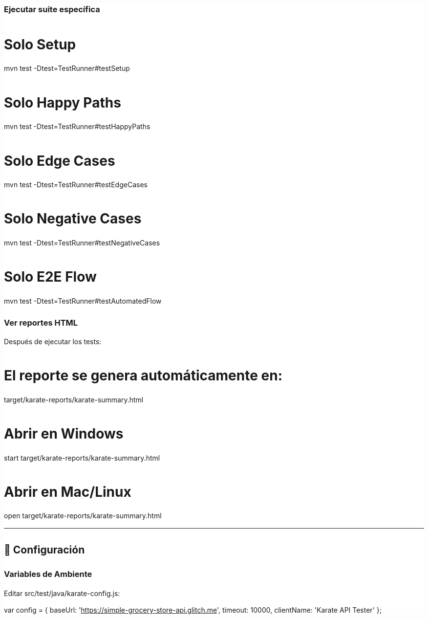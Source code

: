 ### Ejecutar suite específica

# Solo Setup
mvn test -Dtest=TestRunner#testSetup

# Solo Happy Paths
mvn test -Dtest=TestRunner#testHappyPaths

# Solo Edge Cases
mvn test -Dtest=TestRunner#testEdgeCases

# Solo Negative Cases
mvn test -Dtest=TestRunner#testNegativeCases

# Solo E2E Flow
mvn test -Dtest=TestRunner#testAutomatedFlow

### Ver reportes HTML
Después de ejecutar los tests:

# El reporte se genera automáticamente en:
target/karate-reports/karate-summary.html

# Abrir en Windows
start target/karate-reports/karate-summary.html

# Abrir en Mac/Linux
open target/karate-reports/karate-summary.html

---

## 🔧 Configuración

### Variables de Ambiente
Editar src/test/java/karate-config.js:

var config = {
  baseUrl: 'https://simple-grocery-store-api.glitch.me',
  timeout: 10000,
  clientName: 'Karate API Tester'
};
